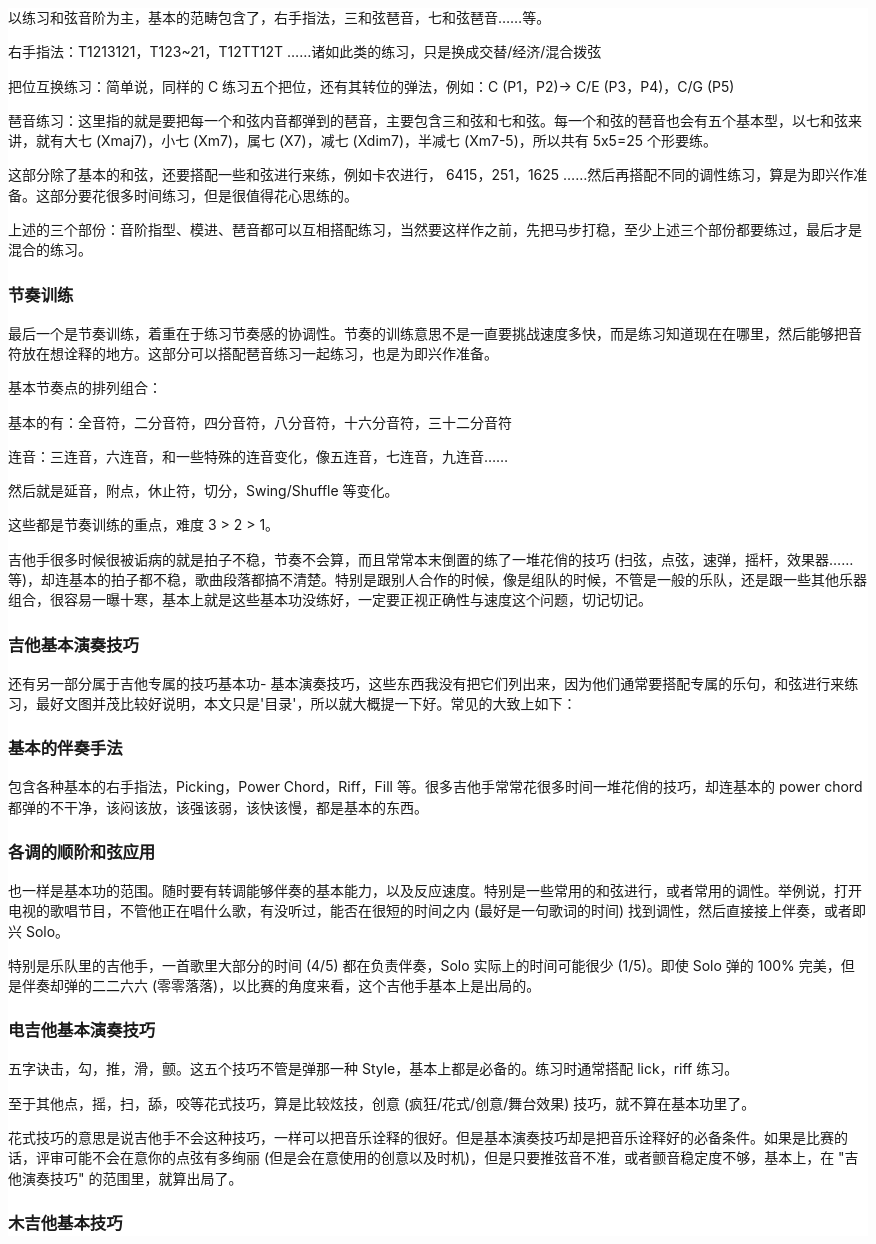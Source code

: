 以练习和弦音阶为主，基本的范畴包含了，右手指法，三和弦琶音，七和弦琶音……等。

右手指法：T1213121，T123~21，T12TT12T ……诸如此类的练习，只是换成交替/经济/混合拨弦

把位互换练习：简单说，同样的 C 练习五个把位，还有其转位的弹法，例如：C (P1，P2)-> C/E (P3，P4)，C/G (P5)

琶音练习：这里指的就是要把每一个和弦内音都弹到的琶音，主要包含三和弦和七和弦。每一个和弦的琶音也会有五个基本型，以七和弦来讲，就有大七 (Xmaj7)，小七 (Xm7)，属七 (X7)，减七 (Xdim7)，半减七 (Xm7-5)，所以共有 5x5=25 个形要练。

这部分除了基本的和弦，还要搭配一些和弦进行来练，例如卡农进行， 6415，251，1625 ……然后再搭配不同的调性练习，算是为即兴作准备。这部分要花很多时间练习，但是很值得花心思练的。

上述的三个部份：音阶指型、模进、琶音都可以互相搭配练习，当然要这样作之前，先把马步打稳，至少上述三个部份都要练过，最后才是混合的练习。

### 节奏训练

最后一个是节奏训练，着重在于练习节奏感的协调性。节奏的训练意思不是一直要挑战速度多快，而是练习知道现在在哪里，然后能够把音符放在想诠释的地方。这部分可以搭配琶音练习一起练习，也是为即兴作准备。

基本节奏点的排列组合：

基本的有：全音符，二分音符，四分音符，八分音符，十六分音符，三十二分音符

连音：三连音，六连音，和一些特殊的连音变化，像五连音，七连音，九连音……

然后就是延音，附点，休止符，切分，Swing/Shuffle 等变化。

这些都是节奏训练的重点，难度 3 > 2 > 1。

吉他手很多时候很被诟病的就是拍子不稳，节奏不会算，而且常常本末倒置的练了一堆花俏的技巧 (扫弦，点弦，速弹，摇杆，效果器……等)，却连基本的拍子都不稳，歌曲段落都搞不清楚。特别是跟别人合作的时候，像是组队的时候，不管是一般的乐队，还是跟一些其他乐器组合，很容易一曝十寒，基本上就是这些基本功没练好，一定要正视正确性与速度这个问题，切记切记。

### 吉他基本演奏技巧

还有另一部分属于吉他专属的技巧基本功- 基本演奏技巧，这些东西我没有把它们列出来，因为他们通常要搭配专属的乐句，和弦进行来练习，最好文图并茂比较好说明，本文只是'目录'，所以就大概提一下好。常见的大致上如下：

### 基本的伴奏手法

包含各种基本的右手指法，Picking，Power Chord，Riff，Fill 等。很多吉他手常常花很多时间一堆花俏的技巧，却连基本的 power chord 都弹的不干净，该闷该放，该强该弱，该快该慢，都是基本的东西。

### 各调的顺阶和弦应用

也一样是基本功的范围。随时要有转调能够伴奏的基本能力，以及反应速度。特别是一些常用的和弦进行，或者常用的调性。举例说，打开电视的歌唱节目，不管他正在唱什么歌，有没听过，能否在很短的时间之内 (最好是一句歌词的时间) 找到调性，然后直接接上伴奏，或者即兴 Solo。

特别是乐队里的吉他手，一首歌里大部分的时间 (4/5) 都在负责伴奏，Solo 实际上的时间可能很少 (1/5)。即使 Solo 弹的 100% 完美，但是伴奏却弹的二二六六 (零零落落)，以比赛的角度来看，这个吉他手基本上是出局的。

### 电吉他基本演奏技巧

五字诀击，勾，推，滑，颤。这五个技巧不管是弹那一种 Style，基本上都是必备的。练习时通常搭配 lick，riff 练习。

至于其他点，摇，扫，舔，咬等花式技巧，算是比较炫技，创意 (疯狂/花式/创意/舞台效果) 技巧，就不算在基本功里了。

花式技巧的意思是说吉他手不会这种技巧，一样可以把音乐诠释的很好。但是基本演奏技巧却是把音乐诠释好的必备条件。如果是比赛的话，评审可能不会在意你的点弦有多绚丽 (但是会在意使用的创意以及时机)，但是只要推弦音不准，或者颤音稳定度不够，基本上，在 "吉他演奏技巧" 的范围里，就算出局了。

### 木吉他基本技巧

